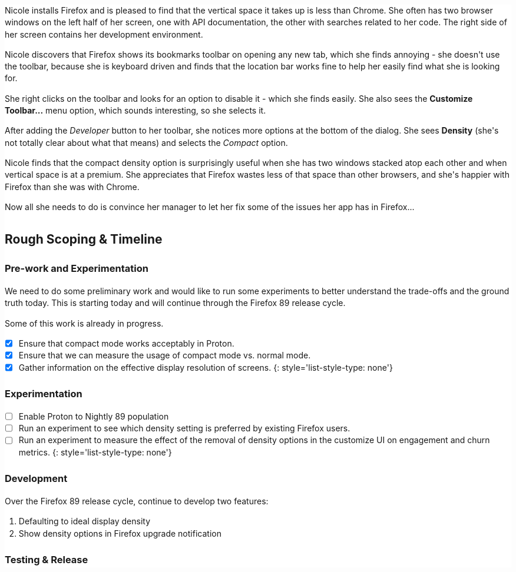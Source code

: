 Nicole installs Firefox and is pleased to find that the vertical space it takes up is less than Chrome. She often has two browser windows on the left half of her screen, one with API documentation, the other with searches related to her code. The right side of her screen contains her development environment.

Nicole discovers that Firefox shows its bookmarks toolbar on opening any new tab, which she finds annoying - she doesn't use the toolbar, because she is keyboard driven and finds that the location bar works fine to help her easily find what she is looking for.

She right clicks on the toolbar and looks for an option to disable it - which she finds easily. She also sees the **Customize Toolbar...** menu option, which sounds interesting, so she selects it.

After adding the *Developer* button to her toolbar, she notices more options at the bottom of the dialog. She sees **Density** (she's not totally clear about what that means) and selects the *Compact* option.

Nicole finds that the compact density option is surprisingly useful when she has two windows stacked atop each other and when vertical space is at a premium. She appreciates that Firefox wastes less of that space than other browsers, and she's happier with Firefox than she was with Chrome.

Now all she needs to do is convince her manager to let her fix some of the issues her app has in Firefox...

## Rough Scoping & Timeline

### Pre-work and Experimentation

We need to do some preliminary work and would like to run some experiments to better understand the trade-offs and the ground truth today. This is starting today and will continue through the Firefox 89 release cycle.

Some of this work is already in progress.

- [x] Ensure that compact mode works acceptably in Proton.
- [x] Ensure that we can measure the usage of compact mode vs. normal mode.
- [x] Gather information on the effective display resolution of screens.
{: style='list-style-type: none'}

### Experimentation

- [ ] Enable Proton to Nightly 89 population
- [ ] Run an experiment to see which density setting is preferred by existing Firefox users.
- [ ] Run an experiment to measure the effect of the removal of density options in the customize UI on engagement and churn metrics.
{: style='list-style-type: none'}

### Development

Over the Firefox 89 release cycle, continue to develop two features:

1. Defaulting to ideal display density
2. Show density options in Firefox upgrade notification

### Testing & Release
